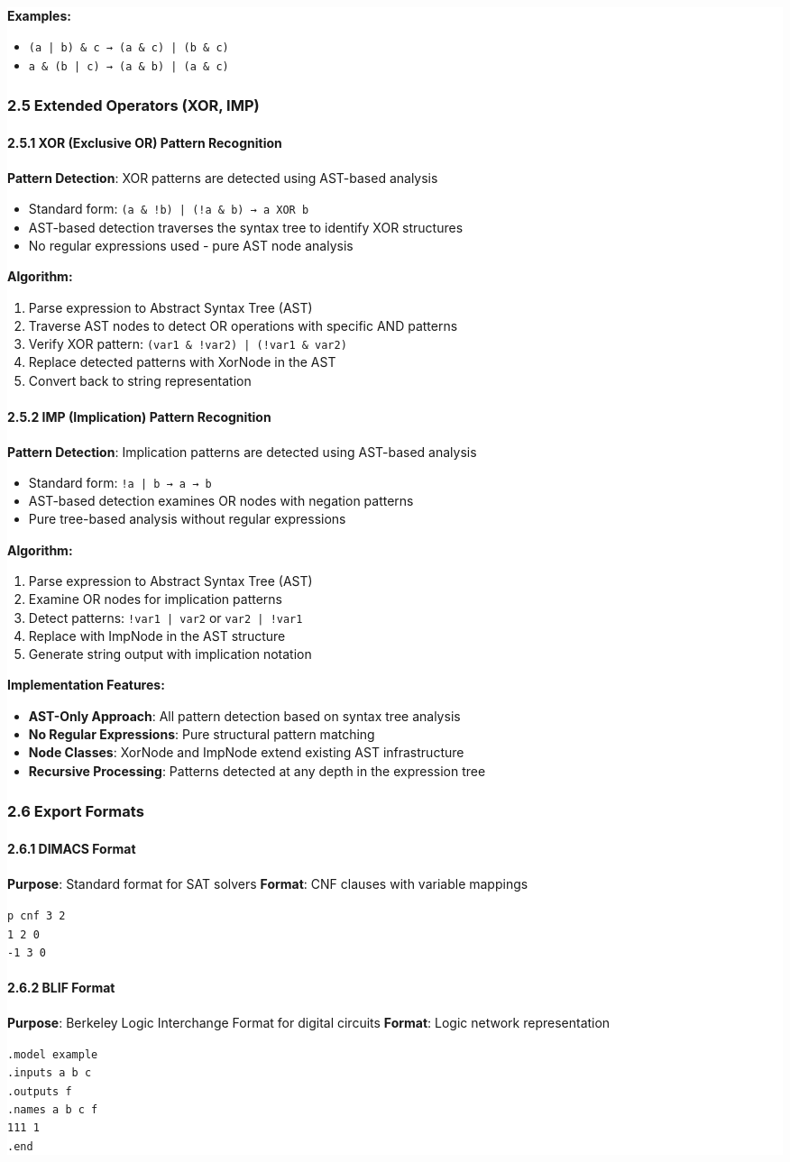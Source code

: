 **Examples:**
- `(a | b) & c → (a & c) | (b & c)`
- `a & (b | c) → (a & b) | (a & c)`

### 2.5 Extended Operators (XOR, IMP)

#### 2.5.1 XOR (Exclusive OR) Pattern Recognition
**Pattern Detection**: XOR patterns are detected using AST-based analysis
- Standard form: `(a & !b) | (!a & b) → a XOR b`
- AST-based detection traverses the syntax tree to identify XOR structures
- No regular expressions used - pure AST node analysis

**Algorithm:**
1. Parse expression to Abstract Syntax Tree (AST)
2. Traverse AST nodes to detect OR operations with specific AND patterns
3. Verify XOR pattern: `(var1 & !var2) | (!var1 & var2)`
4. Replace detected patterns with XorNode in the AST
5. Convert back to string representation

#### 2.5.2 IMP (Implication) Pattern Recognition
**Pattern Detection**: Implication patterns are detected using AST-based analysis
- Standard form: `!a | b → a → b`
- AST-based detection examines OR nodes with negation patterns
- Pure tree-based analysis without regular expressions

**Algorithm:**
1. Parse expression to Abstract Syntax Tree (AST)
2. Examine OR nodes for implication patterns
3. Detect patterns: `!var1 | var2` or `var2 | !var1`
4. Replace with ImpNode in the AST structure
5. Generate string output with implication notation

**Implementation Features:**
- **AST-Only Approach**: All pattern detection based on syntax tree analysis
- **No Regular Expressions**: Pure structural pattern matching
- **Node Classes**: XorNode and ImpNode extend existing AST infrastructure
- **Recursive Processing**: Patterns detected at any depth in the expression tree

### 2.6 Export Formats

#### 2.6.1 DIMACS Format
**Purpose**: Standard format for SAT solvers
**Format**: CNF clauses with variable mappings
```
p cnf 3 2
1 2 0
-1 3 0
```

#### 2.6.2 BLIF Format  
**Purpose**: Berkeley Logic Interchange Format for digital circuits
**Format**: Logic network representation
```
.model example
.inputs a b c
.outputs f
.names a b c f
111 1
.end
```
